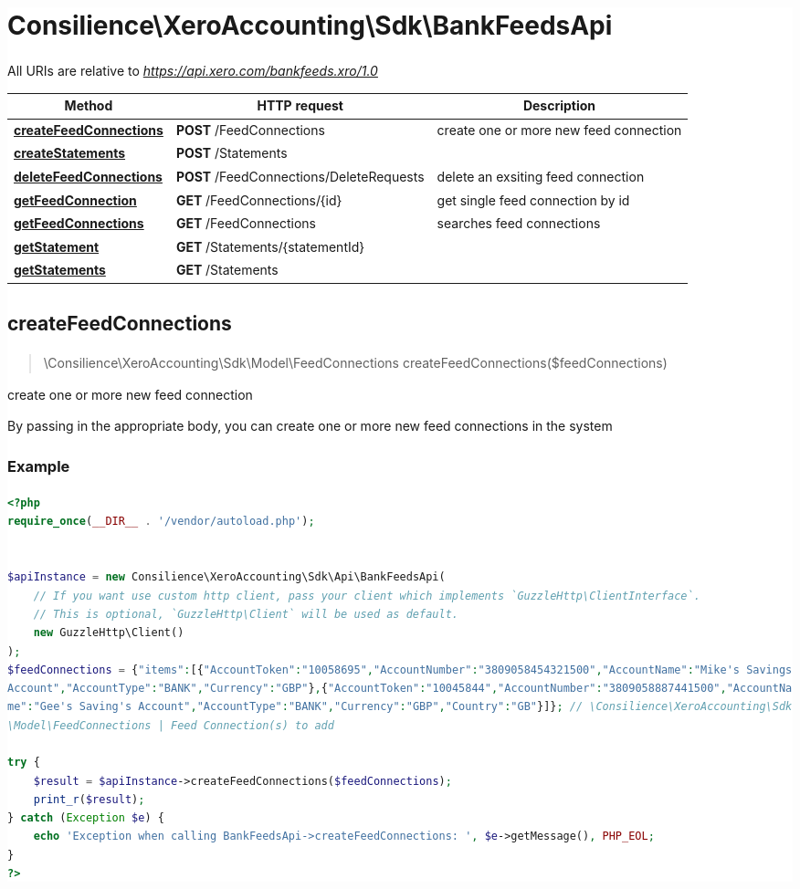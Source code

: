 # Consilience\XeroAccounting\Sdk\BankFeedsApi

All URIs are relative to *https://api.xero.com/bankfeeds.xro/1.0*

Method | HTTP request | Description
------------- | ------------- | -------------
[**createFeedConnections**](BankFeedsApi.md#createFeedConnections) | **POST** /FeedConnections | create one or more new feed connection
[**createStatements**](BankFeedsApi.md#createStatements) | **POST** /Statements | 
[**deleteFeedConnections**](BankFeedsApi.md#deleteFeedConnections) | **POST** /FeedConnections/DeleteRequests | delete an exsiting feed connection
[**getFeedConnection**](BankFeedsApi.md#getFeedConnection) | **GET** /FeedConnections/{id} | get single feed connection by id
[**getFeedConnections**](BankFeedsApi.md#getFeedConnections) | **GET** /FeedConnections | searches feed connections
[**getStatement**](BankFeedsApi.md#getStatement) | **GET** /Statements/{statementId} | 
[**getStatements**](BankFeedsApi.md#getStatements) | **GET** /Statements | 



## createFeedConnections

> \Consilience\XeroAccounting\Sdk\Model\FeedConnections createFeedConnections($feedConnections)

create one or more new feed connection

By passing in the appropriate body, you can create one or more new feed connections in the system

### Example

```php
<?php
require_once(__DIR__ . '/vendor/autoload.php');


$apiInstance = new Consilience\XeroAccounting\Sdk\Api\BankFeedsApi(
    // If you want use custom http client, pass your client which implements `GuzzleHttp\ClientInterface`.
    // This is optional, `GuzzleHttp\Client` will be used as default.
    new GuzzleHttp\Client()
);
$feedConnections = {"items":[{"AccountToken":"10058695","AccountNumber":"3809058454321500","AccountName":"Mike's Savings Account","AccountType":"BANK","Currency":"GBP"},{"AccountToken":"10045844","AccountNumber":"3809058887441500","AccountName":"Gee's Saving's Account","AccountType":"BANK","Currency":"GBP","Country":"GB"}]}; // \Consilience\XeroAccounting\Sdk\Model\FeedConnections | Feed Connection(s) to add

try {
    $result = $apiInstance->createFeedConnections($feedConnections);
    print_r($result);
} catch (Exception $e) {
    echo 'Exception when calling BankFeedsApi->createFeedConnections: ', $e->getMessage(), PHP_EOL;
}
?>
```
